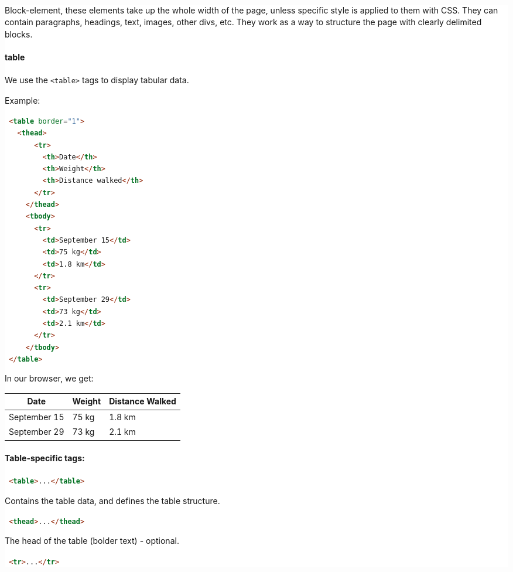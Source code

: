 Block-element, these elements take up the whole width of the page, unless specific style is applied to them with CSS. They can contain paragraphs, headings, text, images, other divs, etc. They work as a way to structure the page with clearly delimited blocks.

#### table

We use the `<table>` tags to display tabular data.

Example:

```html
 <table border="1">
   <thead>
       <tr>
         <th>Date</th>
         <th>Weight</th>
         <th>Distance walked</th>
       </tr>
     </thead>
     <tbody>
       <tr>
         <td>September 15</td>
         <td>75 kg</td>
         <td>1.8 km</td>
       </tr>
       <tr>
         <td>September 29</td>
         <td>73 kg</td>
         <td>2.1 km</td>
       </tr>
     </tbody>
 </table>
```

In our browser, we get:

Date | Weight | Distance Walked
-----|--------|-----------------
September 15 | 75 kg |1.8 km
September 29 |73 kg | 2.1 km

#### Table-specific tags:

```html
 <table>...</table>
```

Contains the table data, and defines the table structure.

```html
 <thead>...</thead>
```

The head of the table (bolder text) - optional.

```html
 <tr>...</tr>
```
